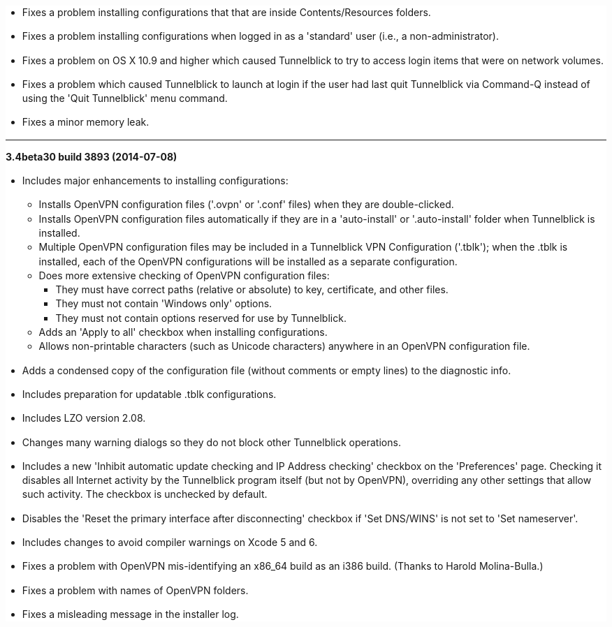   * Fixes a problem installing configurations that that are inside Contents/Resources folders.

  * Fixes a problem installing configurations when logged in as a 'standard' user (i.e., a non-administrator).

  * Fixes a problem on OS X 10.9 and higher which caused Tunnelblick to try to access login items that were on network volumes.

  * Fixes a problem which caused Tunnelblick to launch at login if the user had last quit Tunnelblick via Command-Q instead of using the 'Quit Tunnelblick' menu command.

  * Fixes a minor memory leak.



---


**3.4beta30 build 3893 (2014-07-08)**

  * Includes major enhancements to installing configurations:
    * Installs OpenVPN configuration files ('.ovpn' or '.conf' files) when they are double-clicked.
    * Installs OpenVPN configuration files automatically if they are in a 'auto-install' or '.auto-install' folder when Tunnelblick is installed.
    * Multiple OpenVPN configuration files may be included in a Tunnelblick VPN Configuration ('.tblk'); when the .tblk is installed, each of the OpenVPN configurations will be installed as a separate configuration.
    * Does more extensive checking of OpenVPN configuration files:
      * They must have correct paths (relative or absolute) to key, certificate, and other files.
      * They must not contain 'Windows only' options.
      * They must not contain options reserved for use by Tunnelblick.
    * Adds an 'Apply to all' checkbox when installing configurations.
    * Allows non-printable characters (such as Unicode characters) anywhere in an OpenVPN configuration file.

  * Adds a condensed copy of the configuration file (without comments or empty lines) to the diagnostic info.

  * Includes preparation for updatable .tblk configurations.

  * Includes LZO version 2.08.

  * Changes many warning dialogs so they do not block other Tunnelblick operations.

  * Includes a new 'Inhibit automatic update checking and IP Address checking' checkbox on the 'Preferences' page. Checking it disables all Internet activity by the Tunnelblick program itself (but not by OpenVPN), overriding any other settings that allow such activity. The checkbox is unchecked by default.

  * Disables the 'Reset the primary interface after disconnecting' checkbox if 'Set DNS/WINS' is not set to 'Set nameserver'.

  * Includes changes to avoid compiler warnings on Xcode 5 and 6.

  * Fixes a problem with OpenVPN mis-identifying an x86\_64 build as an i386 build. (Thanks to Harold Molina-Bulla.)

  * Fixes a problem with names of OpenVPN folders.

  * Fixes a misleading message in the installer log.
